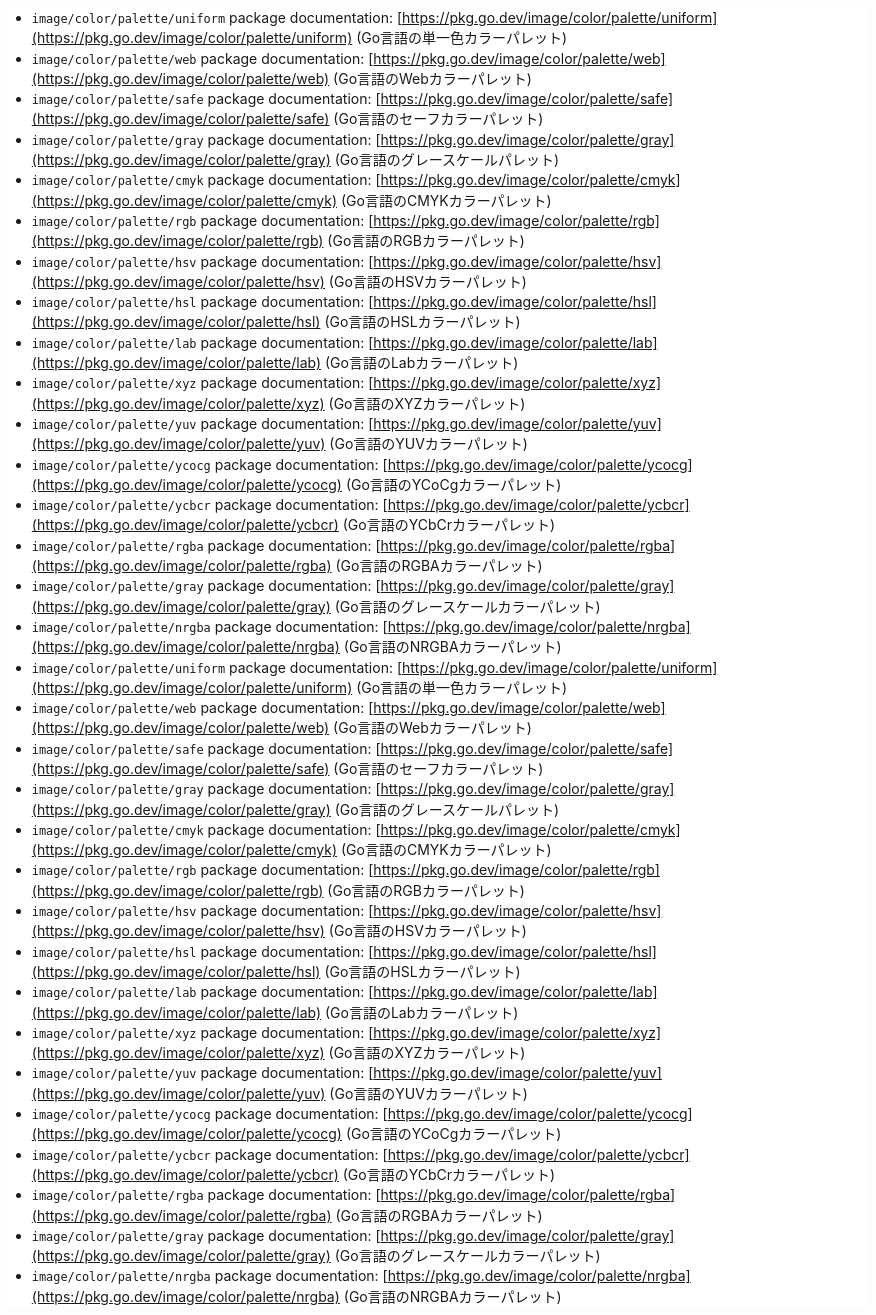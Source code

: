 *   `image/color/palette/uniform` package documentation: [https://pkg.go.dev/image/color/palette/uniform](https://pkg.go.dev/image/color/palette/uniform) (Go言語の単一色カラーパレット)
*   `image/color/palette/web` package documentation: [https://pkg.go.dev/image/color/palette/web](https://pkg.go.dev/image/color/palette/web) (Go言語のWebカラーパレット)
*   `image/color/palette/safe` package documentation: [https://pkg.go.dev/image/color/palette/safe](https://pkg.go.dev/image/color/palette/safe) (Go言語のセーフカラーパレット)
*   `image/color/palette/gray` package documentation: [https://pkg.go.dev/image/color/palette/gray](https://pkg.go.dev/image/color/palette/gray) (Go言語のグレースケールパレット)
*   `image/color/palette/cmyk` package documentation: [https://pkg.go.dev/image/color/palette/cmyk](https://pkg.go.dev/image/color/palette/cmyk) (Go言語のCMYKカラーパレット)
*   `image/color/palette/rgb` package documentation: [https://pkg.go.dev/image/color/palette/rgb](https://pkg.go.dev/image/color/palette/rgb) (Go言語のRGBカラーパレット)
*   `image/color/palette/hsv` package documentation: [https://pkg.go.dev/image/color/palette/hsv](https://pkg.go.dev/image/color/palette/hsv) (Go言語のHSVカラーパレット)
*   `image/color/palette/hsl` package documentation: [https://pkg.go.dev/image/color/palette/hsl](https://pkg.go.dev/image/color/palette/hsl) (Go言語のHSLカラーパレット)
*   `image/color/palette/lab` package documentation: [https://pkg.go.dev/image/color/palette/lab](https://pkg.go.dev/image/color/palette/lab) (Go言語のLabカラーパレット)
*   `image/color/palette/xyz` package documentation: [https://pkg.go.dev/image/color/palette/xyz](https://pkg.go.dev/image/color/palette/xyz) (Go言語のXYZカラーパレット)
*   `image/color/palette/yuv` package documentation: [https://pkg.go.dev/image/color/palette/yuv](https://pkg.go.dev/image/color/palette/yuv) (Go言語のYUVカラーパレット)
*   `image/color/palette/ycocg` package documentation: [https://pkg.go.dev/image/color/palette/ycocg](https://pkg.go.dev/image/color/palette/ycocg) (Go言語のYCoCgカラーパレット)
*   `image/color/palette/ycbcr` package documentation: [https://pkg.go.dev/image/color/palette/ycbcr](https://pkg.go.dev/image/color/palette/ycbcr) (Go言語のYCbCrカラーパレット)
*   `image/color/palette/rgba` package documentation: [https://pkg.go.dev/image/color/palette/rgba](https://pkg.go.dev/image/color/palette/rgba) (Go言語のRGBAカラーパレット)
*   `image/color/palette/gray` package documentation: [https://pkg.go.dev/image/color/palette/gray](https://pkg.go.dev/image/color/palette/gray) (Go言語のグレースケールカラーパレット)
*   `image/color/palette/nrgba` package documentation: [https://pkg.go.dev/image/color/palette/nrgba](https://pkg.go.dev/image/color/palette/nrgba) (Go言語のNRGBAカラーパレット)
*   `image/color/palette/uniform` package documentation: [https://pkg.go.dev/image/color/palette/uniform](https://pkg.go.dev/image/color/palette/uniform) (Go言語の単一色カラーパレット)
*   `image/color/palette/web` package documentation: [https://pkg.go.dev/image/color/palette/web](https://pkg.go.dev/image/color/palette/web) (Go言語のWebカラーパレット)
*   `image/color/palette/safe` package documentation: [https://pkg.go.dev/image/color/palette/safe](https://pkg.go.dev/image/color/palette/safe) (Go言語のセーフカラーパレット)
*   `image/color/palette/gray` package documentation: [https://pkg.go.dev/image/color/palette/gray](https://pkg.go.dev/image/color/palette/gray) (Go言語のグレースケールパレット)
*   `image/color/palette/cmyk` package documentation: [https://pkg.go.dev/image/color/palette/cmyk](https://pkg.go.dev/image/color/palette/cmyk) (Go言語のCMYKカラーパレット)
*   `image/color/palette/rgb` package documentation: [https://pkg.go.dev/image/color/palette/rgb](https://pkg.go.dev/image/color/palette/rgb) (Go言語のRGBカラーパレット)
*   `image/color/palette/hsv` package documentation: [https://pkg.go.dev/image/color/palette/hsv](https://pkg.go.dev/image/color/palette/hsv) (Go言語のHSVカラーパレット)
*   `image/color/palette/hsl` package documentation: [https://pkg.go.dev/image/color/palette/hsl](https://pkg.go.dev/image/color/palette/hsl) (Go言語のHSLカラーパレット)
*   `image/color/palette/lab` package documentation: [https://pkg.go.dev/image/color/palette/lab](https://pkg.go.dev/image/color/palette/lab) (Go言語のLabカラーパレット)
*   `image/color/palette/xyz` package documentation: [https://pkg.go.dev/image/color/palette/xyz](https://pkg.go.dev/image/color/palette/xyz) (Go言語のXYZカラーパレット)
*   `image/color/palette/yuv` package documentation: [https://pkg.go.dev/image/color/palette/yuv](https://pkg.go.dev/image/color/palette/yuv) (Go言語のYUVカラーパレット)
*   `image/color/palette/ycocg` package documentation: [https://pkg.go.dev/image/color/palette/ycocg](https://pkg.go.dev/image/color/palette/ycocg) (Go言語のYCoCgカラーパレット)
*   `image/color/palette/ycbcr` package documentation: [https://pkg.go.dev/image/color/palette/ycbcr](https://pkg.go.dev/image/color/palette/ycbcr) (Go言語のYCbCrカラーパレット)
*   `image/color/palette/rgba` package documentation: [https://pkg.go.dev/image/color/palette/rgba](https://pkg.go.dev/image/color/palette/rgba) (Go言語のRGBAカラーパレット)
*   `image/color/palette/gray` package documentation: [https://pkg.go.dev/image/color/palette/gray](https://pkg.go.dev/image/color/palette/gray) (Go言語のグレースケールカラーパレット)
*   `image/color/palette/nrgba` package documentation: [https://pkg.go.dev/image/color/palette/nrgba](https://pkg.go.dev/image/color/palette/nrgba) (Go言語のNRGBAカラーパレット)